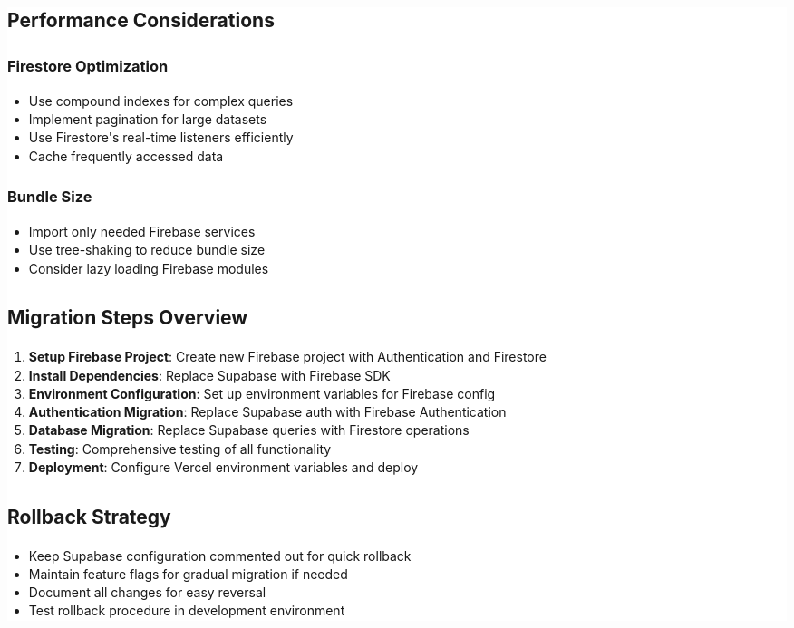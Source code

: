 ## Performance Considerations

### Firestore Optimization
- Use compound indexes for complex queries
- Implement pagination for large datasets
- Use Firestore's real-time listeners efficiently
- Cache frequently accessed data

### Bundle Size
- Import only needed Firebase services
- Use tree-shaking to reduce bundle size
- Consider lazy loading Firebase modules

## Migration Steps Overview

1. **Setup Firebase Project**: Create new Firebase project with Authentication and Firestore
2. **Install Dependencies**: Replace Supabase with Firebase SDK
3. **Environment Configuration**: Set up environment variables for Firebase config
4. **Authentication Migration**: Replace Supabase auth with Firebase Authentication
5. **Database Migration**: Replace Supabase queries with Firestore operations
6. **Testing**: Comprehensive testing of all functionality
7. **Deployment**: Configure Vercel environment variables and deploy

## Rollback Strategy

- Keep Supabase configuration commented out for quick rollback
- Maintain feature flags for gradual migration if needed
- Document all changes for easy reversal
- Test rollback procedure in development environment